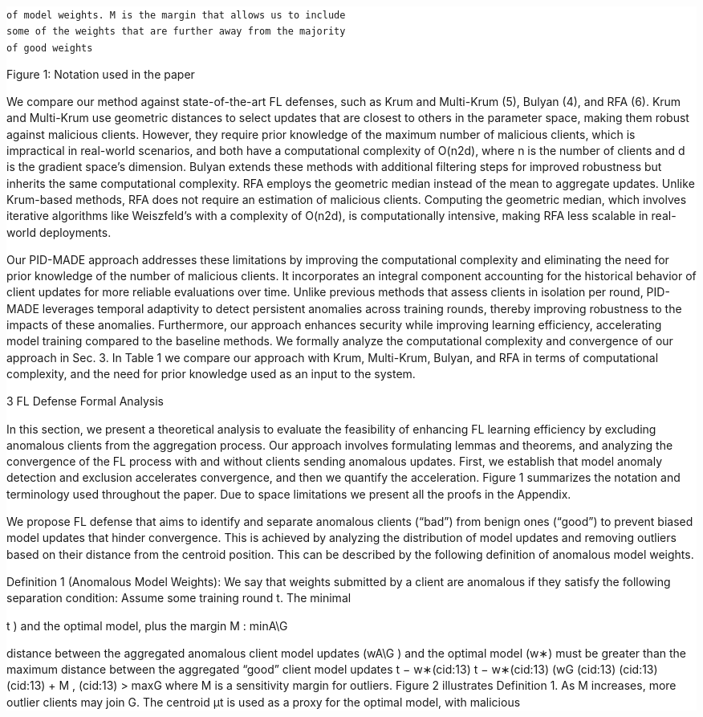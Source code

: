 ```
of model weights. M is the margin that allows us to include
some of the weights that are further away from the majority
of good weights
```

Figure 1: Notation used in the paper

We compare our method against state-of-the-art FL defenses, such as Krum and Multi-Krum (5),
Bulyan (4), and RFA (6). Krum and Multi-Krum use geometric distances to select updates that are
closest to others in the parameter space, making them robust against malicious clients. However,
they require prior knowledge of the maximum number of malicious clients, which is impractical in
real-world scenarios, and both have a computational complexity of O(n2d), where n is the number
of clients and d is the gradient space’s dimension. Bulyan extends these methods with additional
filtering steps for improved robustness but inherits the same computational complexity. RFA employs
the geometric median instead of the mean to aggregate updates. Unlike Krum-based methods, RFA
does not require an estimation of malicious clients. Computing the geometric median, which involves
iterative algorithms like Weiszfeld’s with a complexity of O(n2d), is computationally intensive,
making RFA less scalable in real-world deployments.

Our PID-MADE approach addresses these limitations by improving the computational complexity
and eliminating the need for prior knowledge of the number of malicious clients. It incorporates
an integral component accounting for the historical behavior of client updates for more reliable
evaluations over time. Unlike previous methods that assess clients in isolation per round, PID-MADE
leverages temporal adaptivity to detect persistent anomalies across training rounds, thereby improving
robustness to the impacts of these anomalies. Furthermore, our approach enhances security while
improving learning efficiency, accelerating model training compared to the baseline methods. We
formally analyze the computational complexity and convergence of our approach in Sec. 3. In Table
1 we compare our approach with Krum, Multi-Krum, Bulyan, and RFA in terms of computational
complexity, and the need for prior knowledge used as an input to the system.

3 FL Defense Formal Analysis

In this section, we present a theoretical analysis to evaluate the feasibility of enhancing FL learning
efficiency by excluding anomalous clients from the aggregation process. Our approach involves
formulating lemmas and theorems, and analyzing the convergence of the FL process with and without
clients sending anomalous updates. First, we establish that model anomaly detection and exclusion
accelerates convergence, and then we quantify the acceleration. Figure 1 summarizes the notation
and terminology used throughout the paper. Due to space limitations we present all the proofs in the
Appendix.

We propose FL defense that aims to identify and separate anomalous clients (“bad”) from benign ones
(“good”) to prevent biased model updates that hinder convergence. This is achieved by analyzing
the distribution of model updates and removing outliers based on their distance from the centroid
position. This can be described by the following definition of anomalous model weights.

Definition 1 (Anomalous Model Weights): We say that weights submitted by a client are anomalous
if they satisfy the following separation condition: Assume some training round t. The minimal

t ) and the optimal model, plus the margin M : minA\G

distance between the aggregated anomalous client model updates (wA\G
) and the optimal model (w∗)
must be greater than the maximum distance between the aggregated “good” client model updates
t − w∗(cid:13)
t − w∗(cid:13)
(wG
(cid:13)
(cid:13)
(cid:13) + M ,
(cid:13) > maxG
where M is a sensitivity margin for outliers. Figure 2 illustrates Definition 1. As M increases, more
outlier clients may join G. The centroid µt is used as a proxy for the optimal model, with malicious